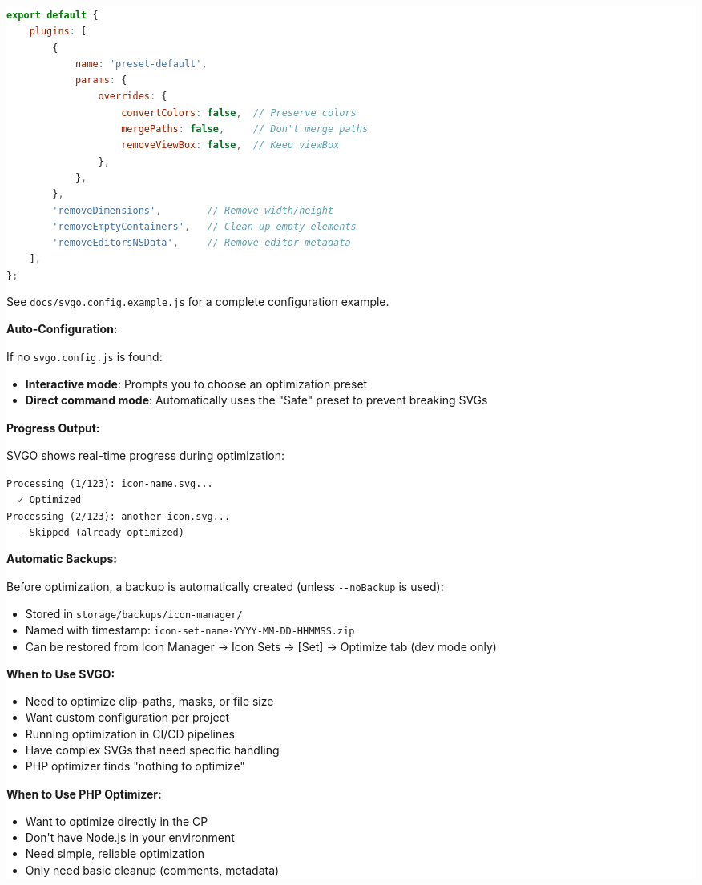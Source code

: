 ```javascript
export default {
    plugins: [
        {
            name: 'preset-default',
            params: {
                overrides: {
                    convertColors: false,  // Preserve colors
                    mergePaths: false,     // Don't merge paths
                    removeViewBox: false,  // Keep viewBox
                },
            },
        },
        'removeDimensions',        // Remove width/height
        'removeEmptyContainers',   // Clean up empty elements
        'removeEditorsNSData',     // Remove editor metadata
    ],
};
```

See `docs/svgo.config.example.js` for a complete configuration example.

**Auto-Configuration:**

If no `svgo.config.js` is found:
- **Interactive mode**: Prompts you to choose an optimization preset
- **Direct command mode**: Automatically uses the "Safe" preset to prevent breaking SVGs

**Progress Output:**

SVGO shows real-time progress during optimization:
```
Processing (1/123): icon-name.svg...
  ✓ Optimized
Processing (2/123): another-icon.svg...
  - Skipped (already optimized)
```

**Automatic Backups:**

Before optimization, a backup is automatically created (unless `--noBackup` is used):
- Stored in `storage/backups/icon-manager/`
- Named with timestamp: `icon-set-name-YYYY-MM-DD-HHMMSS.zip`
- Can be restored from Icon Manager → Icon Sets → [Set] → Optimize tab (dev mode only)

**When to Use SVGO:**
- Need to optimize clip-paths, masks, or file size
- Want custom configuration per project
- Running optimization in CI/CD pipelines
- Have complex SVGs that need specific handling
- PHP optimizer finds "nothing to optimize"

**When to Use PHP Optimizer:**
- Want to optimize directly in the CP
- Don't have Node.js in your environment
- Need simple, reliable optimization
- Only need basic cleanup (comments, metadata)
